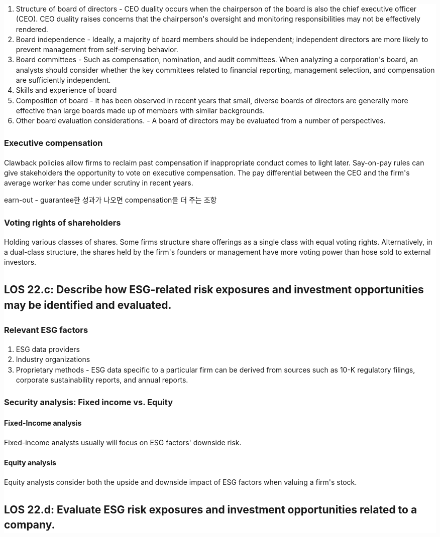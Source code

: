 1.   Structure of board of directors - CEO duality occurs when the chairperson of the board is also the chief executive officer (CEO). CEO duality raises concerns that the chairperson's oversight and monitoring responsibilities may not be effectively rendered.
2.   Board independence - Ideally, a majority of board members should be independent; independent directors are more likely to prevent management from self-serving behavior.
3.   Board committees - Such as compensation, nomination, and audit committees. When analyzing a corporation's board, an analysts should consider whether the key committees related to financial reporting, management selection, and compensation are sufficiently independent.
4.   Skills and experience of board
5.   Composition of board - It has been observed in recent years that small, diverse boards of directors are generally more effective than large boards made up of members with similar backgrounds.
6.   Other board evaluation considerations. - A board of directors may be evaluated from a number of perspectives.

### Executive compensation

Clawback policies allow firms to reclaim past compensation if inappropriate conduct comes to light later. Say-on-pay rules can give stakeholders the opportunity to vote on executive compensation. The pay differential between the CEO and the firm's average worker has come under scrutiny in recent years.

earn-out - guarantee한 성과가 나오면 compensation을 더 주는 조항

### Voting rights of shareholders

Holding various classes of shares. Some firms structure share offerings as a single class with equal voting rights. Alternatively, in a dual-class structure, the shares held by the firm's founders or management have more voting power than hose sold to external investors.

## LOS 22.c: Describe how ESG-related risk exposures and investment opportunities may be identified and evaluated.

### Relevant ESG factors

1.   ESG data providers
2.   Industry organizations
3.   Proprietary methods - ESG data specific to a particular firm can be derived from sources such as 10-K regulatory filings, corporate sustainability reports, and annual reports.

### Security analysis: Fixed income vs. Equity

#### Fixed-Income analysis

Fixed-income analysts usually will focus on ESG factors' downside risk.

#### Equity analysis

Equity analysts consider both the upside and downside impact of ESG factors when valuing a firm's stock.

## LOS 22.d: Evaluate ESG risk exposures and investment opportunities related to a company.
